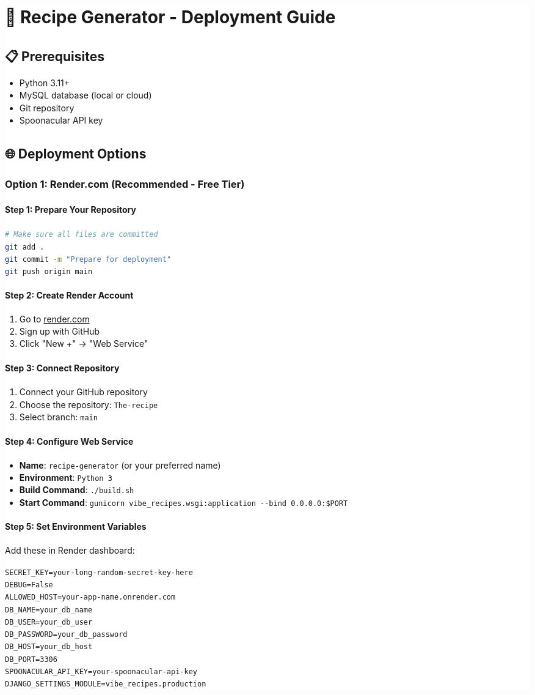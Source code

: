 # 🚀 Recipe Generator - Deployment Guide

## 📋 Prerequisites

- Python 3.11+
- MySQL database (local or cloud)
- Git repository
- Spoonacular API key

## 🌐 Deployment Options

### Option 1: Render.com (Recommended - Free Tier)

#### Step 1: Prepare Your Repository
```bash
# Make sure all files are committed
git add .
git commit -m "Prepare for deployment"
git push origin main
```

#### Step 2: Create Render Account
1. Go to [render.com](https://render.com)
2. Sign up with GitHub
3. Click "New +" → "Web Service"

#### Step 3: Connect Repository
1. Connect your GitHub repository
2. Choose the repository: `The-recipe`
3. Select branch: `main`

#### Step 4: Configure Web Service
- **Name**: `recipe-generator` (or your preferred name)
- **Environment**: `Python 3`
- **Build Command**: `./build.sh`
- **Start Command**: `gunicorn vibe_recipes.wsgi:application --bind 0.0.0.0:$PORT`

#### Step 5: Set Environment Variables
Add these in Render dashboard:
```
SECRET_KEY=your-long-random-secret-key-here
DEBUG=False
ALLOWED_HOST=your-app-name.onrender.com
DB_NAME=your_db_name
DB_USER=your_db_user
DB_PASSWORD=your_db_password
DB_HOST=your_db_host
DB_PORT=3306
SPOONACULAR_API_KEY=your-spoonacular-api-key
DJANGO_SETTINGS_MODULE=vibe_recipes.production
```
